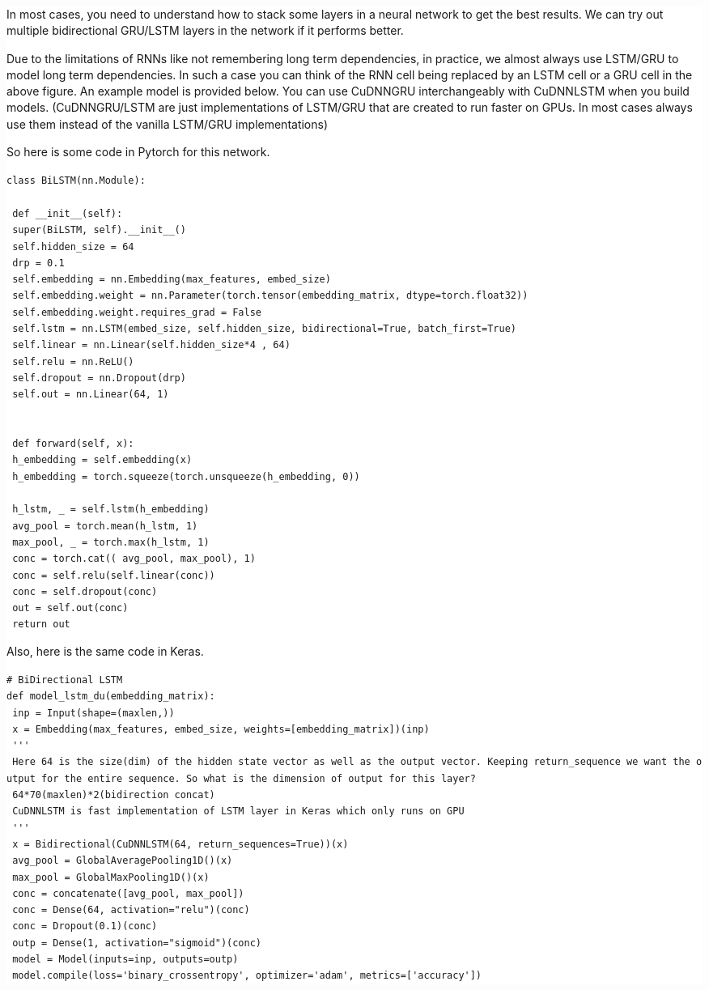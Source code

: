 In most cases, you need to understand how to stack some layers in a neural network to get the best results. We can try out multiple bidirectional GRU/LSTM layers in the network if it performs better.

Due to the limitations of RNNs like not remembering long term dependencies, in practice, we almost always use LSTM/GRU to model long term dependencies. In such a case you can think of the RNN cell being replaced by an LSTM cell or a GRU cell in the above figure. An example model is provided below. You can use CuDNNGRU interchangeably with CuDNNLSTM when you build models. (CuDNNGRU/LSTM are just implementations of LSTM/GRU that are created to run faster on GPUs. In most cases always use them instead of the vanilla LSTM/GRU implementations)

So here is some code in Pytorch for this network.

```
class BiLSTM(nn.Module):
 
 def __init__(self):
 super(BiLSTM, self).__init__()
 self.hidden_size = 64
 drp = 0.1
 self.embedding = nn.Embedding(max_features, embed_size)
 self.embedding.weight = nn.Parameter(torch.tensor(embedding_matrix, dtype=torch.float32))
 self.embedding.weight.requires_grad = False
 self.lstm = nn.LSTM(embed_size, self.hidden_size, bidirectional=True, batch_first=True)
 self.linear = nn.Linear(self.hidden_size*4 , 64)
 self.relu = nn.ReLU()
 self.dropout = nn.Dropout(drp)
 self.out = nn.Linear(64, 1)


 def forward(self, x):
 h_embedding = self.embedding(x)
 h_embedding = torch.squeeze(torch.unsqueeze(h_embedding, 0))
 
 h_lstm, _ = self.lstm(h_embedding)
 avg_pool = torch.mean(h_lstm, 1)
 max_pool, _ = torch.max(h_lstm, 1)
 conc = torch.cat(( avg_pool, max_pool), 1)
 conc = self.relu(self.linear(conc))
 conc = self.dropout(conc)
 out = self.out(conc)
 return out
```

Also, here is the same code in Keras.

```
# BiDirectional LSTM
def model_lstm_du(embedding_matrix):
 inp = Input(shape=(maxlen,))
 x = Embedding(max_features, embed_size, weights=[embedding_matrix])(inp)
 '''
 Here 64 is the size(dim) of the hidden state vector as well as the output vector. Keeping return_sequence we want the output for the entire sequence. So what is the dimension of output for this layer?
 64*70(maxlen)*2(bidirection concat)
 CuDNNLSTM is fast implementation of LSTM layer in Keras which only runs on GPU
 '''
 x = Bidirectional(CuDNNLSTM(64, return_sequences=True))(x)
 avg_pool = GlobalAveragePooling1D()(x)
 max_pool = GlobalMaxPooling1D()(x)
 conc = concatenate([avg_pool, max_pool])
 conc = Dense(64, activation="relu")(conc)
 conc = Dropout(0.1)(conc)
 outp = Dense(1, activation="sigmoid")(conc)
 model = Model(inputs=inp, outputs=outp)
 model.compile(loss='binary_crossentropy', optimizer='adam', metrics=['accuracy'])
```